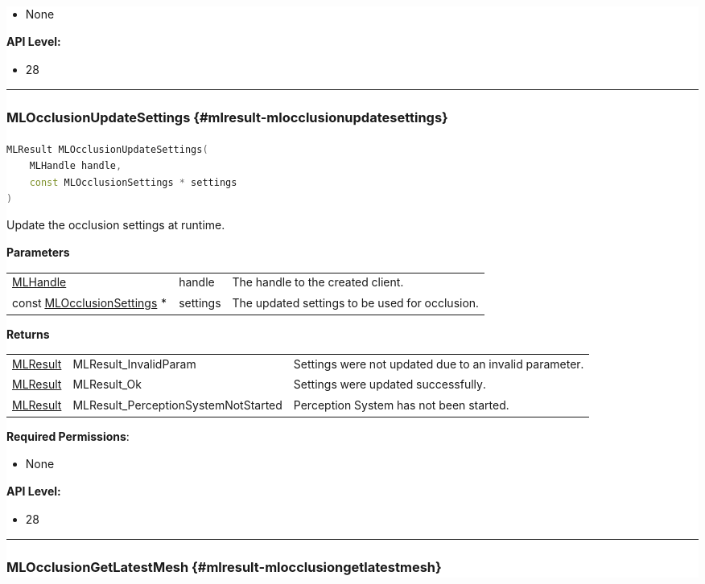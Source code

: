   * None 





**API Level:**
  * 28




-----------

### MLOcclusionUpdateSettings {#mlresult-mlocclusionupdatesettings}

```cpp
MLResult MLOcclusionUpdateSettings(
    MLHandle handle,
    const MLOcclusionSettings * settings
)
```

Update the occlusion settings at runtime. 

**Parameters**

|  |   |   |
|--|--|--|
| [MLHandle](/api-ref/api/Modules/group___platform/group___platform.md#uint64-t-mlhandle) |handle|The handle to the created client. |
| const [MLOcclusionSettings](/api-ref/api/Modules/group___occlusion/struct_m_l_occlusion_settings.md) * |settings|The updated settings to be used for occlusion.|

**Returns**

|  |   |   |
|--|--|--|
| [MLResult](/api-ref/api/Modules/group___platform/group___platform.md#int32-t-mlresult) |MLResult_InvalidParam|Settings were not updated due to an invalid parameter. |
| [MLResult](/api-ref/api/Modules/group___platform/group___platform.md#int32-t-mlresult) |MLResult_Ok|Settings were updated successfully. |
| [MLResult](/api-ref/api/Modules/group___platform/group___platform.md#int32-t-mlresult) |MLResult_PerceptionSystemNotStarted|Perception System has not been started.|
**Required Permissions**:

  * None 





**API Level:**
  * 28




-----------

### MLOcclusionGetLatestMesh {#mlresult-mlocclusiongetlatestmesh}
